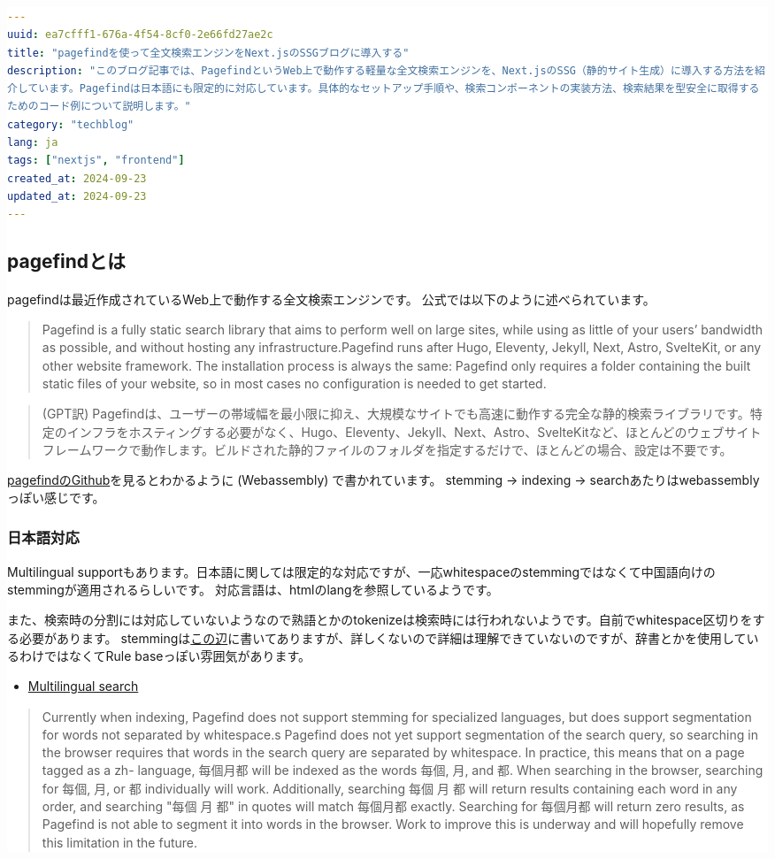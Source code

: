 ```yaml
---
uuid: ea7cfff1-676a-4f54-8cf0-2e66fd27ae2c
title: "pagefindを使って全文検索エンジンをNext.jsのSSGブログに導入する"
description: "このブログ記事では、PagefindというWeb上で動作する軽量な全文検索エンジンを、Next.jsのSSG（静的サイト生成）に導入する方法を紹介しています。Pagefindは日本語にも限定的に対応しています。具体的なセットアップ手順や、検索コンポーネントの実装方法、検索結果を型安全に取得するためのコード例について説明します。"
category: "techblog"
lang: ja
tags: ["nextjs", "frontend"]
created_at: 2024-09-23
updated_at: 2024-09-23
---
```


## pagefindとは

pagefindは最近作成されているWeb上で動作する全文検索エンジンです。
公式では以下のように述べられています。

> Pagefind is a fully static search library that aims to perform well on large sites, while using as little of your users’ bandwidth as possible, and without hosting any infrastructure.Pagefind runs after Hugo, Eleventy, Jekyll, Next, Astro, SvelteKit, or any other website framework. The installation process is always the same: Pagefind only requires a folder containing the built static files of your website, so in most cases no configuration is needed to get started.

> (GPT訳) Pagefindは、ユーザーの帯域幅を最小限に抑え、大規模なサイトでも高速に動作する完全な静的検索ライブラリです。特定のインフラをホスティングする必要がなく、Hugo、Eleventy、Jekyll、Next、Astro、SvelteKitなど、ほとんどのウェブサイトフレームワークで動作します。ビルドされた静的ファイルのフォルダを指定するだけで、ほとんどの場合、設定は不要です。

[pagefindのGithub](https://github.com/CloudCannon/pagefind)を見るとわかるように (Webassembly) で書かれています。
stemming -> indexing -> searchあたりはwebassemblyっぽい感じです。

### 日本語対応

Multilingual supportもあります。日本語に関しては限定的な対応ですが、一応whitespaceのstemmingではなくて中国語向けのstemmingが適用されるらしいです。
対応言語は、htmlのlangを参照しているようです。

また、検索時の分割には対応していないようなので熟語とかのtokenizeは検索時には行われないようです。自前でwhitespace区切りをする必要があります。
stemmingは[この辺](https://github.com/CloudCannon/pagefind/tree/main/pagefind_stem)に書いてありますが、詳しくないので詳細は理解できていないのですが、辞書とかを使用しているわけではなくてRule baseっぽい雰囲気があります。

- [Multilingual search](https://pagefind.app/docs/multilingual/)

> Currently when indexing, Pagefind does not support stemming for specialized languages, but does support segmentation for words not separated by whitespace.s
> Pagefind does not yet support segmentation of the search query, so searching in the browser requires that words in the search query are separated by whitespace.
> In practice, this means that on a page tagged as a zh- language, 每個月都 will be indexed as the words 每個, 月, and 都.
> When searching in the browser, searching for 每個, 月, or 都 individually will work. Additionally, searching 每個 月 都 will return results containing each word in any order, and searching "每個 月 都" in quotes will match 每個月都 exactly.
> Searching for 每個月都 will return zero results, as Pagefind is not able to segment it into words in the browser. Work to improve this is underway and will hopefully remove this limitation in the future.
